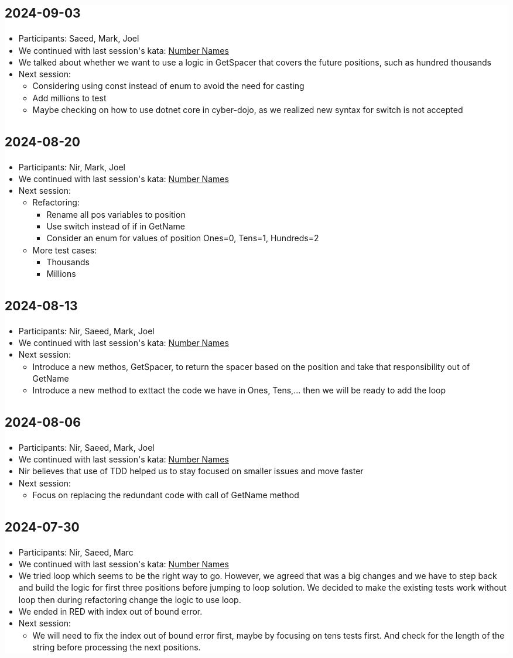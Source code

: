 ## 2024-09-03
- Participants: Saeed, Mark, Joel
- We continued with last session's kata: [Number Names](https://cyber-dojo.org/kata/edit/7mlMzJ)
- We talked about whether we want to use a logic in GetSpacer that covers the future positions, such as hundred thousands
- Next session:
  - Considering using const instead of enum to avoid the need for casting
  - Add millions to test
  - Maybe checking on how to use dotnet core in cyber-dojo, as we realized new syntax for switch is not accepted
    
## 2024-08-20
- Participants: Nir, Mark, Joel
- We continued with last session's kata: [Number Names](https://cyber-dojo.org/kata/edit/7mlMzJ)
- Next session:
  - Refactoring:
    - Rename all pos variables to position
    - Use switch instead of if in GetName
    - Consider an enum for values of position Ones=0, Tens=1, Hundreds=2
  - More test cases:
    - Thousands
    - Millions

## 2024-08-13
- Participants: Nir, Saeed, Mark, Joel
- We continued with last session's kata: [Number Names](https://cyber-dojo.org/kata/edit/7mlMzJ)
- Next session:
  - Introduce a new methos, GetSpacer, to return the spacer based on the position and take that responsibility out of GetName
  - Introduce a new method to exttact the code we have in Ones, Tens,... then we will be ready to add the loop
## 2024-08-06
- Participants: Nir, Saeed, Mark, Joel
- We continued with last session's kata: [Number Names](https://cyber-dojo.org/kata/edit/7mlMzJ)
- Nir believes that use of TDD helped us to stay focused on smaller issues and move faster
- Next session:
  - Focus on replacing the redundant code with call of GetName method
## 2024-07-30
- Participants: Nir, Saeed, Marc
- We continued with last session's kata: [Number Names](https://cyber-dojo.org/kata/edit/7mlMzJ)
- We tried loop which seems to be the right way to go. However, we agreed that was a big changes and we have to step back and build the logic for first three positions before jumping to loop solution. We decided to make the existing tests work without loop then during refactoring change the logic to use loop.
- We ended in RED with index out of bound error.
- Next session:
  - We will need to fix the index out of bound error first, maybe by focusing on tens tests first. And check for the length of the string before processing the next positions.
    